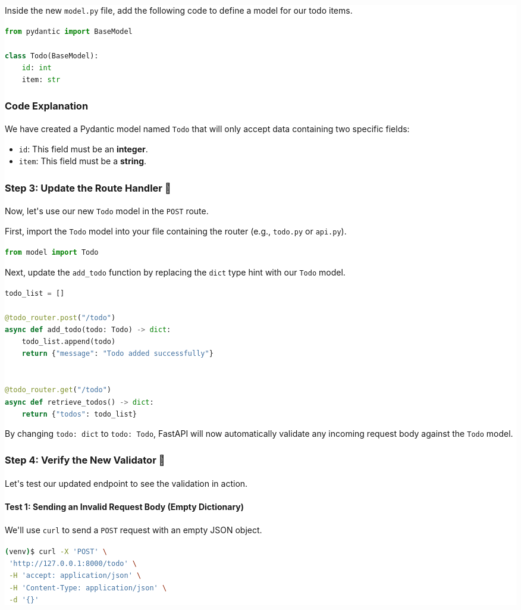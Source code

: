 Inside the new `model.py` file, add the following code to define a model for our todo items.

```python
from pydantic import BaseModel

class Todo(BaseModel):
    id: int
    item: str
```

### Code Explanation

We have created a Pydantic model named `Todo` that will only accept data containing two specific fields:

  * `id`: This field must be an **integer**.
  * `item`: This field must be a **string**.

### Step 3: Update the Route Handler 🔄

Now, let's use our new `Todo` model in the `POST` route.

First, import the `Todo` model into your file containing the router (e.g., `todo.py` or `api.py`).

```python
from model import Todo
```

Next, update the `add_todo` function by replacing the `dict` type hint with our `Todo` model.

```python
todo_list = []

@todo_router.post("/todo")
async def add_todo(todo: Todo) -> dict:
    todo_list.append(todo)
    return {"message": "Todo added successfully"}


@todo_router.get("/todo")
async def retrieve_todos() -> dict:
    return {"todos": todo_list}
```

By changing `todo: dict` to `todo: Todo`, FastAPI will now automatically validate any incoming request body against the `Todo` model.

### Step 4: Verify the New Validator 🧪

Let's test our updated endpoint to see the validation in action.

#### Test 1: Sending an Invalid Request Body (Empty Dictionary)

We'll use `curl` to send a `POST` request with an empty JSON object.

```bash
(venv)$ curl -X 'POST' \
 'http://127.0.0.1:8000/todo' \
 -H 'accept: application/json' \
 -H 'Content-Type: application/json' \
 -d '{}'
```
